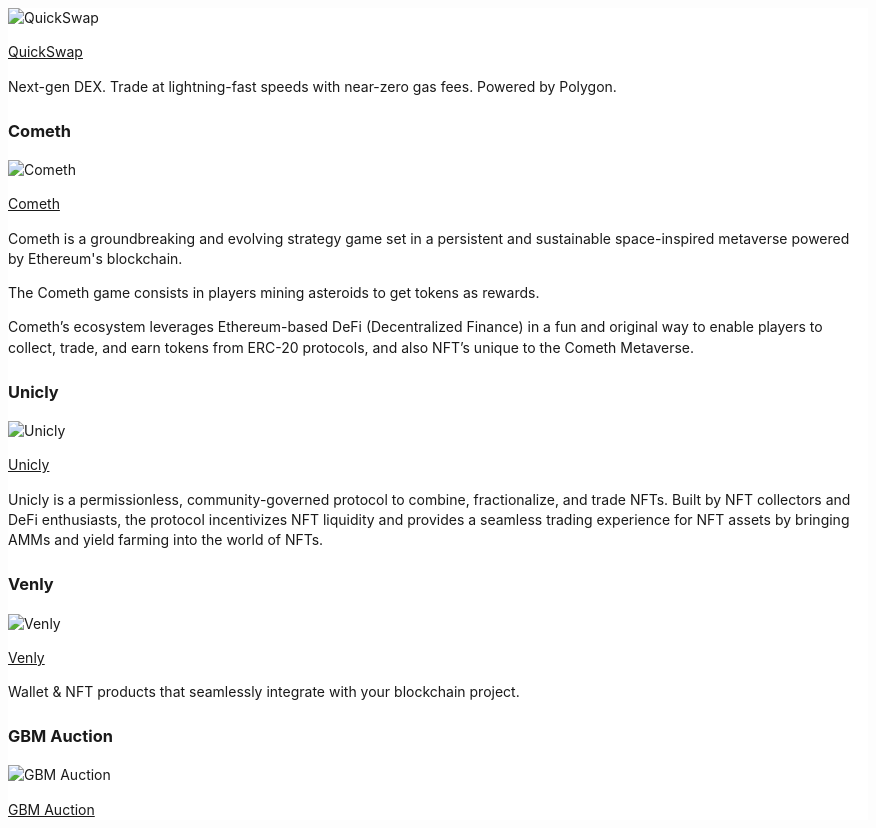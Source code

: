 <div class="leftImageContainer">
<img class="leftImage" src="/partners/quickswap.jpg" alt = "QuickSwap">
<p class="leftImageText"><a href="https://twitter.com/QuickswapDEX" target="_blank">QuickSwap</a></p>
</div>

Next-gen DEX. Trade at lightning-fast speeds with near-zero gas fees. Powered by Polygon.

### Cometh

<div class="leftImageContainer">
<img class="leftImage" src="/partners/cometh.jpg" alt = "Cometh">
<p class="leftImageText"><a href="https://twitter.com/MUSTCometh" target="_blank">Cometh</a></p>
</div>

Cometh is a groundbreaking and evolving strategy game set in a persistent and sustainable space-inspired metaverse powered by Ethereum's blockchain.

The Cometh game consists in players mining asteroids to get tokens as rewards.

Cometh’s ecosystem leverages Ethereum-based DeFi (Decentralized Finance) in a fun and original way to enable players to collect, trade, and earn tokens from ERC-20 protocols, and also NFT’s unique to the Cometh Metaverse.

### Unicly

<div class="leftImageContainer">
<img class="leftImage" src="/partners/unicly.jpg" alt = "Unicly">
<p class="leftImageText"><a href="https://twitter.com/uniclyNFT" target="_blank">Unicly</a></p>
</div>

Unicly is a permissionless, community-governed protocol to combine, fractionalize, and trade NFTs. Built by NFT collectors and DeFi enthusiasts, the protocol incentivizes NFT liquidity and provides a seamless trading experience for NFT assets by bringing AMMs and yield farming into the world of NFTs.

### Venly

<div class="leftImageContainer">
<img class="leftImage" src="/partners/venly.jpg" alt = "Venly">
<p class="leftImageText"><a href="https://twitter.com/Venly_io" target="_blank">Venly</a></p>
</div>

Wallet & NFT products that seamlessly integrate with your blockchain project.

### GBM Auction

<div class="leftImageContainer">
<img class="leftImage" src="/partners/gbm-auction.jpg" alt = "GBM Auction">
<p class="leftImageText"><a href="https://twitter.com/GBMauction" target="_blank">GBM Auction</a></p>
</div>
